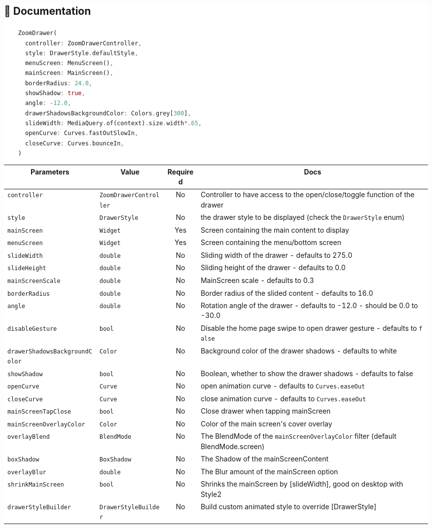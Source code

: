 ## 📝 Documentation

```dart
    ZoomDrawer(
      controller: ZoomDrawerController,
      style: DrawerStyle.defaultStyle,
      menuScreen: MenuScreen(),
      mainScreen: MainScreen(),
      borderRadius: 24.0,
      showShadow: true,
      angle: -12.0,
      drawerShadowsBackgroundColor: Colors.grey[300],
      slideWidth: MediaQuery.of(context).size.width*.65,
      openCurve: Curves.fastOutSlowIn,
      closeCurve: Curves.bounceIn,
    )
```

| Parameters | Value | Required | Docs                                                                            |
| ---------- | ----- | :------: |---------------------------------------------------------------------------------| 
| `controller`                   | `ZoomDrawerController` |    No    | Controller to have access to the open/close/toggle function of the drawer       |
| `style`                        | `DrawerStyle`          |    No    | the drawer style to be displayed (check the `DrawerStyle` enum)                 |
| `mainScreen`                   | `Widget`               |   Yes    | Screen containing the main content to display                                   |
| `menuScreen`                   | `Widget`               |   Yes    | Screen containing the menu/bottom screen                                        |
| `slideWidth`                   | `double`               |    No    | Sliding width of the drawer - defaults to 275.0                                 |
| `slideHeight`                  | `double`               |    No    | Sliding height of the drawer - defaults to 0.0                                  |
| `mainScreenScale`              | `double`               |    No    | MainScreen scale - defaults to 0.3                                              |
| `borderRadius`                 | `double`               |    No    | Border radius of the slided content - defaults to 16.0                          |
| `angle`                        | `double`               |    No    | Rotation angle of the drawer - defaults to -12.0 - should be 0.0 to -30.0       |
| `disableGesture`               | `bool`                 |    No    | Disable the home page swipe to open drawer gesture - defaults to `false`        |
| `drawerShadowsBackgroundColor` | `Color`                |    No    | Background color of the drawer shadows - defaults to white                      |
| `showShadow`                   | `bool`                 |    No    | Boolean, whether to show the drawer shadows - defaults to false                 |     |
| `openCurve`                    | `Curve`                |    No    | open animation curve - defaults to `Curves.easeOut`                             |
| `closeCurve`                   | `Curve`                |    No    | close animation curve - defaults to `Curves.easeOut`                            |
| `mainScreenTapClose`           | `bool`                 |    No    | Close drawer when tapping mainScreen                                            |
| `mainScreenOverlayColor`       | `Color`                |    No    | Color of the main screen's cover overlay                                        |
| `overlayBlend`                 | `BlendMode`            |    No    | The BlendMode of the `mainScreenOverlayColor` filter (default BlendMode.screen) |
| `boxShadow`                    | `BoxShadow`            |    No    | The Shadow of the mainScreenContent                                             |
| `overlayBlur`                  | `double`               |    No    | The Blur amount of the mainScreen option                                        |
| `shrinkMainScreen`             | `bool`                 |    No    | Shrinks the mainScreen by [slideWidth], good on desktop with Style2             |
| `drawerStyleBuilder`           | `DrawerStyleBuilder`   |    No    | Build custom animated style to override [DrawerStyle]                           |

